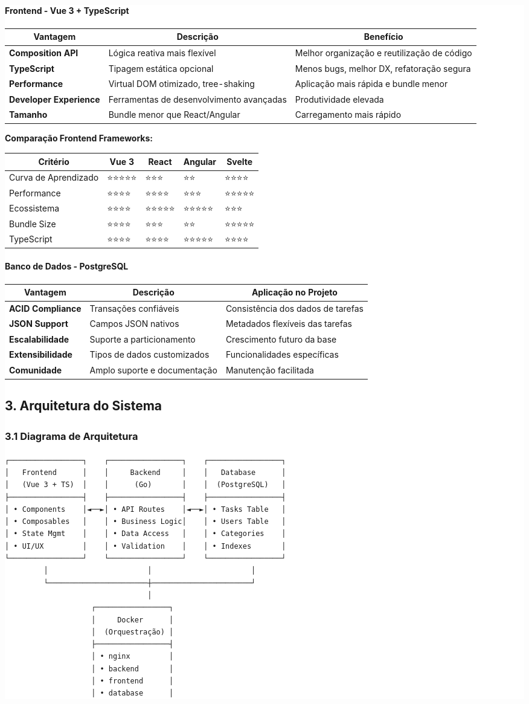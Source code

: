 #### Frontend - Vue 3 + TypeScript

| Vantagem | Descrição | Benefício |
|----------|-----------|-----------|
| **Composition API** | Lógica reativa mais flexível | Melhor organização e reutilização de código |
| **TypeScript** | Tipagem estática opcional | Menos bugs, melhor DX, refatoração segura |
| **Performance** | Virtual DOM otimizado, tree-shaking | Aplicação mais rápida e bundle menor |
| **Developer Experience** | Ferramentas de desenvolvimento avançadas | Produtividade elevada |
| **Tamanho** | Bundle menor que React/Angular | Carregamento mais rápido |

**Comparação Frontend Frameworks:**

| Critério | Vue 3 | React | Angular | Svelte |
|----------|-------|-------|---------|--------|
| Curva de Aprendizado | ⭐⭐⭐⭐⭐ | ⭐⭐⭐ | ⭐⭐ | ⭐⭐⭐⭐ |
| Performance | ⭐⭐⭐⭐ | ⭐⭐⭐⭐ | ⭐⭐⭐ | ⭐⭐⭐⭐⭐ |
| Ecossistema | ⭐⭐⭐⭐ | ⭐⭐⭐⭐⭐ | ⭐⭐⭐⭐⭐ | ⭐⭐⭐ |
| Bundle Size | ⭐⭐⭐⭐ | ⭐⭐⭐ | ⭐⭐ | ⭐⭐⭐⭐⭐ |
| TypeScript | ⭐⭐⭐⭐ | ⭐⭐⭐⭐ | ⭐⭐⭐⭐⭐ | ⭐⭐⭐⭐ |

#### Banco de Dados - PostgreSQL

| Vantagem | Descrição | Aplicação no Projeto |
|----------|-----------|---------------------|
| **ACID Compliance** | Transações confiáveis | Consistência dos dados de tarefas |
| **JSON Support** | Campos JSON nativos | Metadados flexíveis das tarefas |
| **Escalabilidade** | Suporte a particionamento | Crescimento futuro da base |
| **Extensibilidade** | Tipos de dados customizados | Funcionalidades específicas |
| **Comunidade** | Amplo suporte e documentação | Manutenção facilitada |

## 3. Arquitetura do Sistema

### 3.1 Diagrama de Arquitetura

```
┌─────────────────┐    ┌─────────────────┐    ┌─────────────────┐
│   Frontend      │    │     Backend     │    │   Database      │
│   (Vue 3 + TS)  │    │      (Go)       │    │  (PostgreSQL)   │
├─────────────────┤    ├─────────────────┤    ├─────────────────┤
│ • Components    │◄──►│ • API Routes    │◄──►│ • Tasks Table   │
│ • Composables   │    │ • Business Logic│    │ • Users Table   │
│ • State Mgmt    │    │ • Data Access   │    │ • Categories    │
│ • UI/UX         │    │ • Validation    │    │ • Indexes       │
└─────────────────┘    └─────────────────┘    └─────────────────┘
         │                       │                       │
         └───────────────────────┼───────────────────────┘
                                 │
                    ┌─────────────────┐
                    │     Docker      │
                    │  (Orquestração) │
                    ├─────────────────┤
                    │ • nginx         │
                    │ • backend       │
                    │ • frontend      │
                    │ • database      │
```